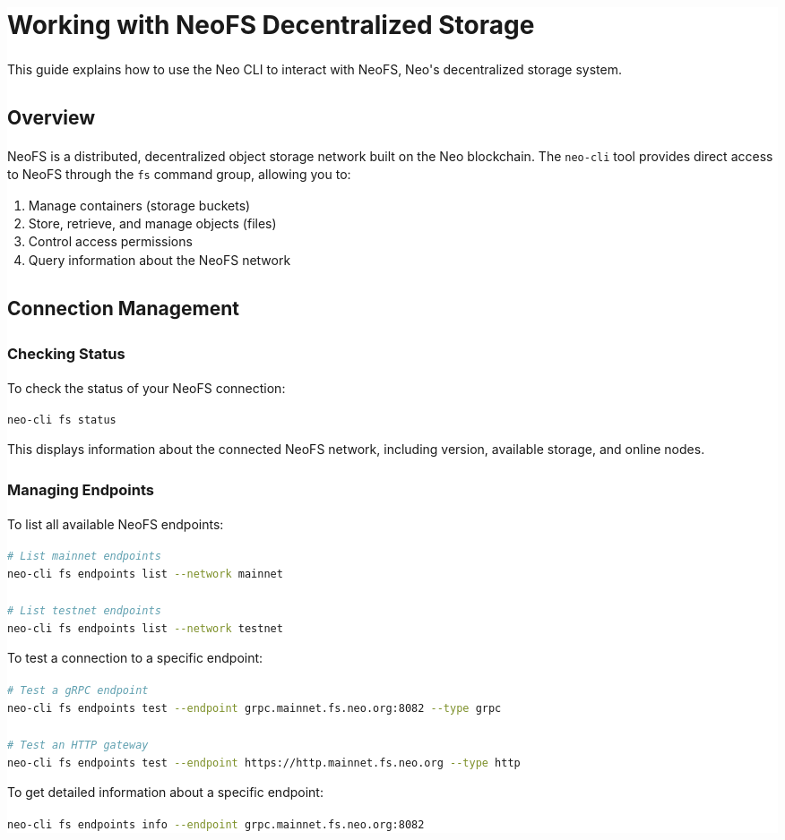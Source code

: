 # Working with NeoFS Decentralized Storage

This guide explains how to use the Neo CLI to interact with NeoFS, Neo's decentralized storage system.

## Overview

NeoFS is a distributed, decentralized object storage network built on the Neo blockchain. The `neo-cli` tool provides direct access to NeoFS through the `fs` command group, allowing you to:

1. Manage containers (storage buckets)
2. Store, retrieve, and manage objects (files)
3. Control access permissions
4. Query information about the NeoFS network

## Connection Management

### Checking Status

To check the status of your NeoFS connection:

```bash
neo-cli fs status
```

This displays information about the connected NeoFS network, including version, available storage, and online nodes.

### Managing Endpoints

To list all available NeoFS endpoints:

```bash
# List mainnet endpoints
neo-cli fs endpoints list --network mainnet

# List testnet endpoints
neo-cli fs endpoints list --network testnet
```

To test a connection to a specific endpoint:

```bash
# Test a gRPC endpoint
neo-cli fs endpoints test --endpoint grpc.mainnet.fs.neo.org:8082 --type grpc

# Test an HTTP gateway
neo-cli fs endpoints test --endpoint https://http.mainnet.fs.neo.org --type http
```

To get detailed information about a specific endpoint:

```bash
neo-cli fs endpoints info --endpoint grpc.mainnet.fs.neo.org:8082
```
